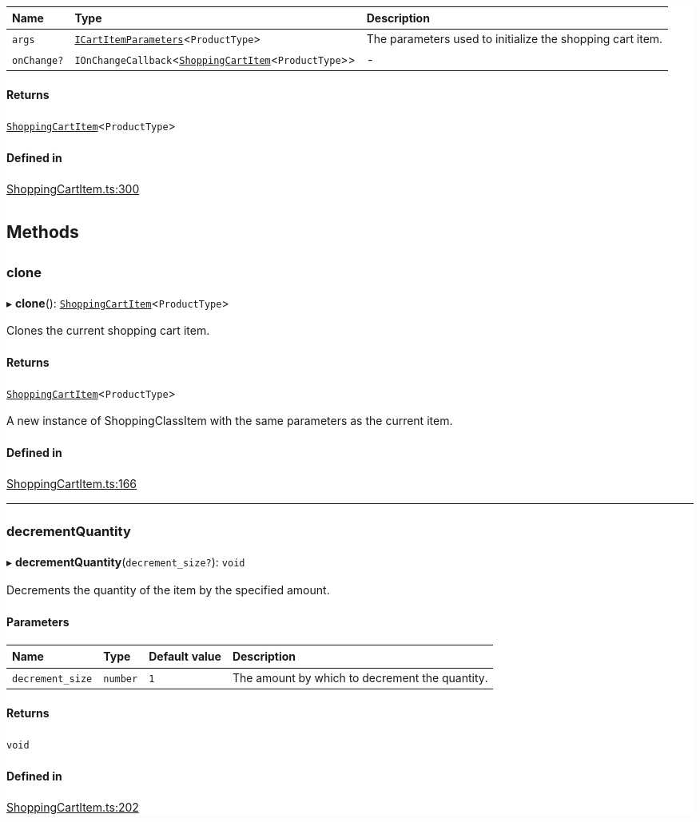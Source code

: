 | Name | Type | Description |
| :------ | :------ | :------ |
| `args` | [`ICartItemParameters`](../modules/ShoppingCartItem.md#icartitemparameters)\<`ProductType`\> | The parameters used to initialize the shopping cart item. |
| `onChange?` | `IOnChangeCallback`\<[`ShoppingCartItem`](ShoppingCartItem.ShoppingCartItem.md)\<`ProductType`\>\> | - |

#### Returns

[`ShoppingCartItem`](ShoppingCartItem.ShoppingCartItem.md)\<`ProductType`\>

#### Defined in

[ShoppingCartItem.ts:300](https://github.com/sreed17/shoppingcart/blob/e9bd6d4/src/ShoppingCartItem.ts#L300)

## Methods

### clone

▸ **clone**(): [`ShoppingCartItem`](ShoppingCartItem.ShoppingCartItem.md)\<`ProductType`\>

Clones the current shopping cart item.

#### Returns

[`ShoppingCartItem`](ShoppingCartItem.ShoppingCartItem.md)\<`ProductType`\>

A new instance of ShoppingClassItem with the same parameters as the current item.

#### Defined in

[ShoppingCartItem.ts:166](https://github.com/sreed17/shoppingcart/blob/e9bd6d4/src/ShoppingCartItem.ts#L166)

___

### decrementQuantity

▸ **decrementQuantity**(`decrement_size?`): `void`

Decrements the quantity of the item by the specified amount.

#### Parameters

| Name | Type | Default value | Description |
| :------ | :------ | :------ | :------ |
| `decrement_size` | `number` | `1` | The amount by which to decrement the quantity. |

#### Returns

`void`

#### Defined in

[ShoppingCartItem.ts:202](https://github.com/sreed17/shoppingcart/blob/e9bd6d4/src/ShoppingCartItem.ts#L202)
